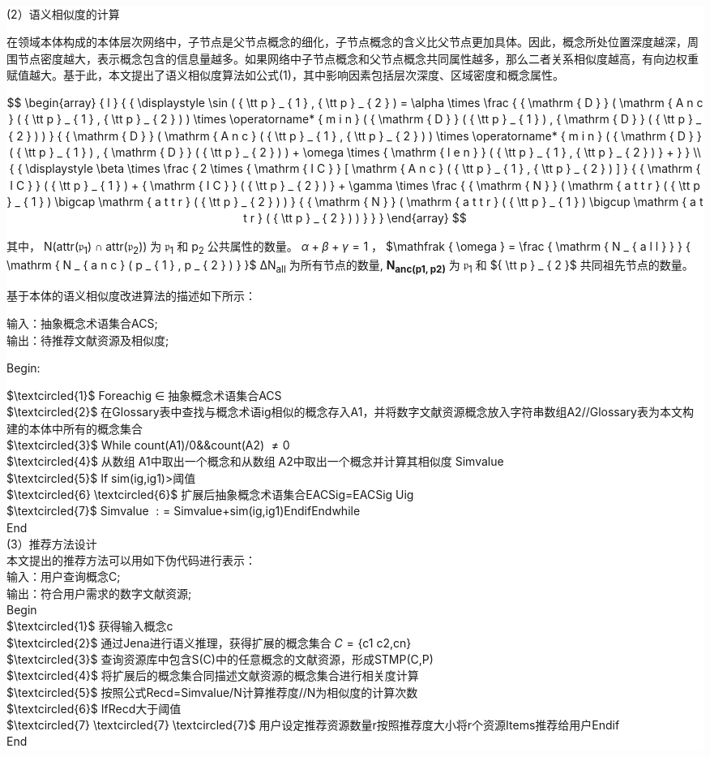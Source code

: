 (2）语义相似度的计算

在领域本体构成的本体层次网络中，子节点是父节点概念的细化，子节点概念的含义比父节点更加具体。因此，概念所处位置深度越深，周围节点密度越大，表示概念包含的信息量越多。如果网络中子节点概念和父节点概念共同属性越多，那么二者关系相似度越高，有向边权重赋值越大。基于此，本文提出了语义相似度算法如公式(1)，其中影响因素包括层次深度、区域密度和概念属性。

$$
\begin{array} { l } { { \displaystyle \sin ( { \tt p } _ { 1 } , { \tt p } _ { 2 } ) = \alpha \times \frac { { \mathrm { D } } ( \mathrm { A n c } ( { \tt p } _ { 1 } , { \tt p } _ { 2 } ) ) \times \operatorname* { m i n } ( { \mathrm { D } } ( { \tt p } _ { 1 } ) , { \mathrm { D } } ( { \tt p } _ { 2 } ) ) } { { \mathrm { D } } ( \mathrm { A n c } ( { \tt p } _ { 1 } , { \tt p } _ { 2 } ) ) \times \operatorname* { m i n } ( { \mathrm { D } } ( { \tt p } _ { 1 } ) , { \mathrm { D } } ( { \tt p } _ { 2 } ) ) + \omega \times { \mathrm { l e n } } ( { \tt p } _ { 1 } , { \tt p } _ { 2 } ) } + } } \\ { { \displaystyle \beta \times \frac { 2 \times { \mathrm { I C } } [ \mathrm { A n c } ( { \tt p } _ { 1 } , { \tt p } _ { 2 } ) ] } { { \mathrm { I C } } ( { \tt p } _ { 1 } ) + { \mathrm { I C } } ( { \tt p } _ { 2 } ) } + \gamma \times \frac { { \mathrm { N } } ( \mathrm { a t t r } ( { \tt p } _ { 1 } ) \bigcap \mathrm { a t t r } ( { \tt p } _ { 2 } ) ) } { { \mathrm { N } } ( \mathrm { a t t r } ( { \tt p } _ { 1 } ) \bigcup \mathrm { a t t r } ( { \tt p } _ { 2 } ) ) } } } \end{array}
$$

其中， $\mathrm { N } ( \mathrm { a t t r } ( \mathfrak { p } _ { 1 } ) \cap \mathrm { a t t r } ( \mathfrak { p } _ { 2 } ) )$ 为 $\mathfrak { p } _ { 1 }$ 和 $\mathsf { p } _ { 2 }$ 公共属性的数量。 $\alpha + \beta + \gamma = 1$ ， $\mathfrak { \omega } = \frac { \mathrm { N _ { a l l } } } { \mathrm { N _ { a n c } ( p _ { 1 } , p _ { 2 } ) } }$ $\mathrm { \Delta N _ { a l l } }$ 为所有节点的数量, $\mathbf { N _ { a n c ( p 1 , p 2 ) } }$ 为 $\mathfrak { p } _ { 1 }$ 和 ${ \tt p } _ { 2 }$ 共同祖先节点的数量。

基于本体的语义相似度改进算法的描述如下所示：

输入：抽象概念术语集合ACS;  
输出：待推荐文献资源及相似度;

Begin:

$\textcircled{1}$ Foreachig $\in$ 抽象概念术语集合ACS  
$\textcircled{2}$ 在Glossary表中查找与概念术语ig相似的概念存入A1，并将数字文献资源概念放入字符串数组A2//Glossary表为本文构建的本体中所有的概念集合  
$\textcircled{3}$ While count(A1)/0&&count(A2) $\neq 0$   
$\textcircled{4}$ 从数组 A1中取出一个概念和从数组 A2中取出一个概念并计算其相似度 Simvalue  
$\textcircled{5}$ If sim(ig,ig1)>阈值  
$\textcircled{6} \textcircled{6}$ 扩展后抽象概念术语集合EACSig=EACSig Uig  
$\textcircled{7}$ Simvalue $\mathrel { \mathop : } =$ Simvalue+sim(ig,ig1)EndifEndwhile  
End  
(3）推荐方法设计  
本文提出的推荐方法可以用如下伪代码进行表示：  
输入：用户查询概念C;  
输出：符合用户需求的数字文献资源;  
Begin  
$\textcircled{1}$ 获得输入概念c  
$\textcircled{2}$ 通过Jena进行语义推理，获得扩展的概念集合 $C = \{ { \mathrm { c } } 1$ c2,cn}  
$\textcircled{3}$ 查询资源库中包含S(C)中的任意概念的文献资源，形成STMP(C,P)  
$\textcircled{4}$ 将扩展后的概念集合同描述文献资源的概念集合进行相关度计算  
$\textcircled{5}$ 按照公式Recd=Simvalue/N计算推荐度//N为相似度的计算次数  
$\textcircled{6}$ IfRecd大于阈值  
$\textcircled{7} \textcircled{7} \textcircled{7}$ 用户设定推荐资源数量r按照推荐度大小将r个资源Items推荐给用户Endif  
End
